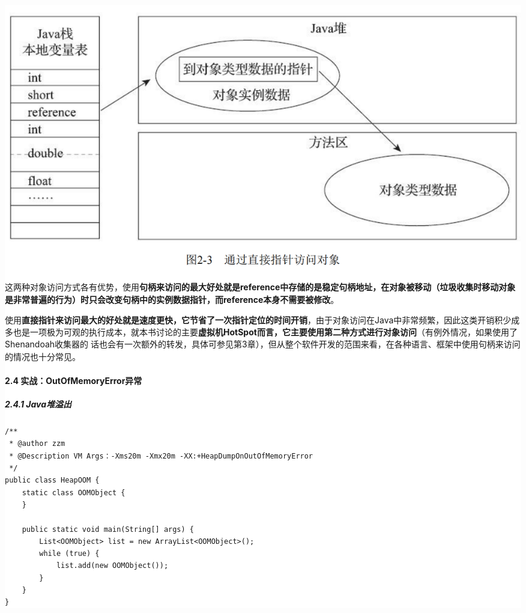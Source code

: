   ![2](.\6.png)

这两种对象访问方式各有优势，使用**句柄来访问的最大好处就是reference中存储的是稳定句柄地址，在对象被移动（垃圾收集时移动对象是非常普遍的行为）时只会改变句柄中的实例数据指针，而reference本身不需要被修改**。 

使用**直接指针来访问最大的好处就是速度更快，它节省了一次指针定位的时间开销**，由于对象访问在Java中非常频繁，因此这类开销积少成多也是一项极为可观的执行成本，就本书讨论的主要**虚拟机HotSpot而言，它主要使用第二种方式进行对象访问**（有例外情况，如果使用了Shenandoah收集器的 话也会有一次额外的转发，具体可参见第3章），但从整个软件开发的范围来看，在各种语言、框架中使用句柄来访问的情况也十分常见。

#### 2.4 实战：OutOfMemoryError异常
##### 2.4.1 Java堆溢出

```
/**
 * @author zzm
 * @Description VM Args：-Xms20m -Xmx20m -XX:+HeapDumpOnOutOfMemoryError
 */
public class HeapOOM {
    static class OOMObject {
    }
    
    public static void main(String[] args) {
        List<OOMObject> list = new ArrayList<OOMObject>();
        while (true) {
            list.add(new OOMObject());
        }
    }
}
```
